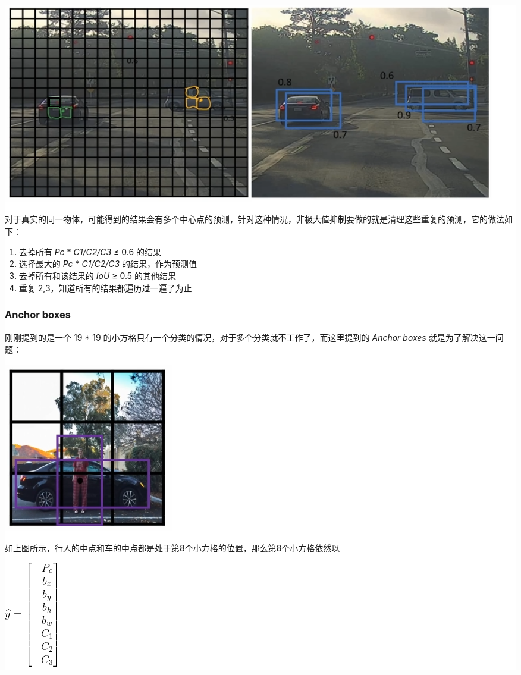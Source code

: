 ![yolo2](./img-storage/yolo2.png)

对于真实的同一物体，可能得到的结果会有多个中心点的预测，针对这种情况，非极大值抑制要做的就是清理这些重复的预测，它的做法如下：

1. 去掉所有 *Pc* * *C1/C2/C3* ≤ 0.6 的结果
2. 选择最大的 *Pc* * *C1/C2/C3* 的结果，作为预测值
3. 去掉所有和该结果的 *IoU* ≥ 0.5 的其他结果
4. 重复 2,3，知道所有的结果都遍历过一遍了为止

### Anchor boxes

刚刚提到的是一个 19 * 19 的小方格只有一个分类的情况，对于多个分类就不工作了，而这里提到的 *Anchor boxes* 就是为了解决这一问题：

![anchor](./img-storage/anchor.png)

如上图所示，行人的中点和车的中点都是处于第8个小方格的位置，那么第8个小方格依然以

![out](./img-storage/out.png)
